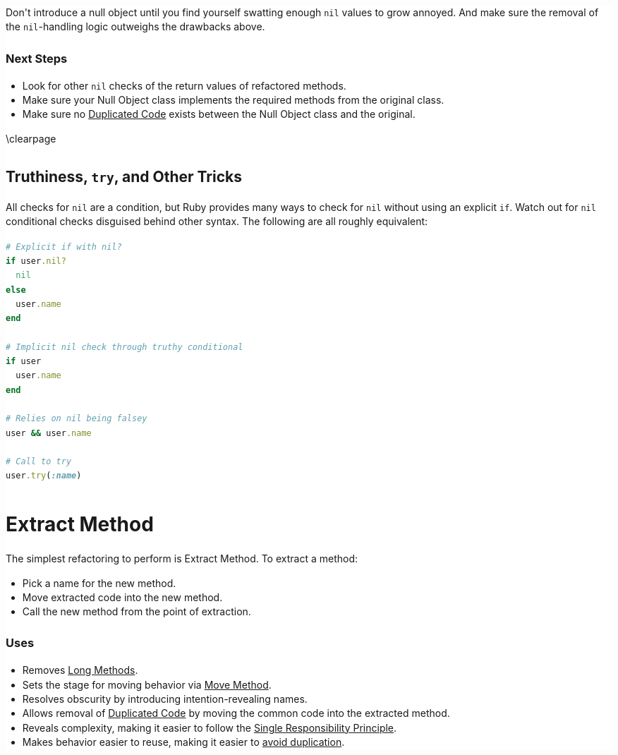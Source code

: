 Don't introduce a null object until you find yourself swatting enough `nil`
values to grow annoyed. And make sure the removal of the `nil`-handling logic
outweighs the drawbacks above.

### Next Steps

* Look for other `nil` checks of the return values of refactored methods.
* Make sure your Null Object class implements the required methods from the
  original class.
* Make sure no [Duplicated Code](#duplicated-code) exists between the Null
  Object class and the original.

\clearpage

## Truthiness, `try`, and Other Tricks

All checks for `nil` are a condition, but Ruby provides many ways to check for
`nil` without using an explicit `if`. Watch out for `nil` conditional checks
disguised behind other syntax. The following are all roughly equivalent:

```` ruby
# Explicit if with nil?
if user.nil?
  nil
else
  user.name
end

# Implicit nil check through truthy conditional
if user
  user.name
end

# Relies on nil being falsey
user && user.name

# Call to try
user.try(:name)
````


# Extract Method

The simplest refactoring to perform is Extract Method. To extract a method:

* Pick a name for the new method.
* Move extracted code into the new method.
* Call the new method from the point of extraction.

### Uses

* Removes [Long Methods](#long-method).
* Sets the stage for moving behavior via [Move Method](#move-method).
* Resolves obscurity by introducing intention-revealing names.
* Allows removal of [Duplicated Code](#duplicated-code) by moving the common
  code into the extracted method.
* Reveals complexity, making it easier to follow the [Single Responsibility
  Principle](#single-responsibility-principle).
* Makes behavior easier to reuse, making it easier to [avoid duplication](#dry).

